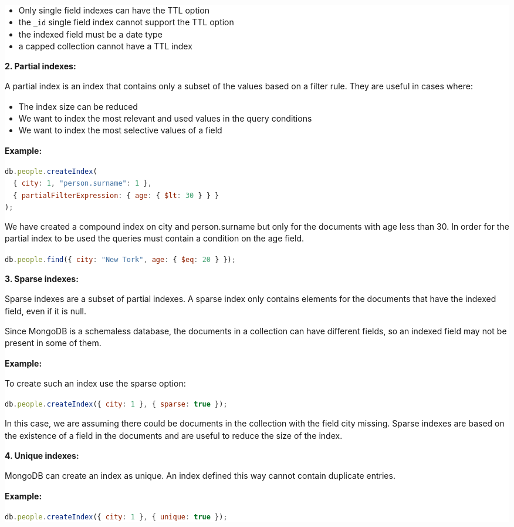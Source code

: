 - Only single field indexes can have the TTL option
- the `_id` single field index cannot support the TTL option
- the indexed field must be a date type
- a capped collection cannot have a TTL index

**2. Partial indexes:**

A partial index is an index that contains only a subset of the values based on a filter rule. They are useful in cases where:

- The index size can be reduced
- We want to index the most relevant and used values in the query conditions
- We want to index the most selective values of a field

**Example:**

```js
db.people.createIndex(
  { city: 1, "person.surname": 1 },
  { partialFilterExpression: { age: { $lt: 30 } } }
);
```

We have created a compound index on city and person.surname but only for the documents with age less than 30.
In order for the partial index to be used the queries must contain a condition on the age field.

```js
db.people.find({ city: "New Tork", age: { $eq: 20 } });
```

**3. Sparse indexes:**

Sparse indexes are a subset of partial indexes. A sparse index only contains elements for the documents that have the indexed field, even if it is null.

Since MongoDB is a schemaless database, the documents in a collection can have different fields, so an indexed field may not be present in some of them.

**Example:**

To create such an index use the sparse option:

```js
db.people.createIndex({ city: 1 }, { sparse: true });
```

In this case, we are assuming there could be documents in the collection with the field city missing. Sparse indexes are based on the existence of a field in the documents and are useful to reduce the size of the index.

**4. Unique indexes:**

MongoDB can create an index as unique. An index defined this way cannot contain duplicate entries.

**Example:**

```js
db.people.createIndex({ city: 1 }, { unique: true });
```
